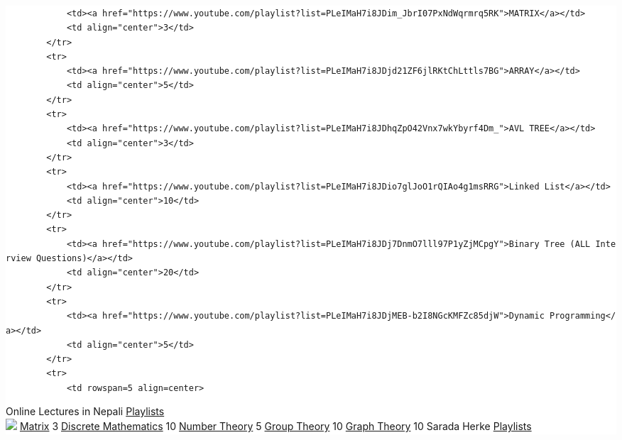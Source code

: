                 <td><a href="https://www.youtube.com/playlist?list=PLeIMaH7i8JDim_JbrI07PxNdWqrmrq5RK">MATRIX</a></td>
                <td align="center">3</td>
            </tr>
            <tr>
                <td><a href="https://www.youtube.com/playlist?list=PLeIMaH7i8JDjd21ZF6jlRKtChLttls7BG">ARRAY</a></td>
                <td align="center">5</td>
            </tr>
            <tr>
                <td><a href="https://www.youtube.com/playlist?list=PLeIMaH7i8JDhqZpO42Vnx7wkYbyrf4Dm_">AVL TREE</a></td>
                <td align="center">3</td>
            </tr>
            <tr>
                <td><a href="https://www.youtube.com/playlist?list=PLeIMaH7i8JDio7glJoO1rQIAo4g1msRRG">Linked List</a></td>
                <td align="center">10</td>
            </tr>
            <tr>
                <td><a href="https://www.youtube.com/playlist?list=PLeIMaH7i8JDj7DnmO7lll97P1yZjMCpgY">Binary Tree (ALL Interview Questions)</a></td>
                <td align="center">20</td>
            </tr>
            <tr>
                <td><a href="https://www.youtube.com/playlist?list=PLeIMaH7i8JDjMEB-b2I8NGcKMFZc85djW">Dynamic Programming</a></td>
                <td align="center">5</td>
            </tr>
            <tr>
                <td rowspan=5 align=center>
Online Lectures in Nepali <a href="https://www.youtube.com/channel/UCvc1Xg1qWSfQptoCEq13pEA">Playlists</a><br>
<img src="https://github.com/cs-MohamedAyman/YouTube-Playlists/blob/master/org-logos/Online%20Lectures%20in%20Nepali.jpg" width="40%">
                </td>
                <td><a href="https://www.youtube.com/playlist?list=PLtI58n-2bhFCV-R9gMklXLQ_9T2soXE65">Matrix</a></td>
                <td align="center">3</td>
            </tr>
            <tr>
                <td><a href="https://www.youtube.com/playlist?list=PLtI58n-2bhFB3dSj7_ZdnhDutZHA3a4YD">Discrete Mathematics</a></td>
                <td align="center">10</td>
            </tr>
            <tr>
                <td><a href="https://www.youtube.com/playlist?list=PLtI58n-2bhFAX6wqTgdbbT6OhrM-BwvLn">Number Theory</a></td>
                <td align="center">5</td>
            </tr>
            <tr>
                <td><a href="https://www.youtube.com/playlist?list=PLtI58n-2bhFCaoJVc_NFddg5Re5W0Vql5">Group Theory</a></td>
                <td align="center">10</td>
            </tr>
            <tr>
                <td><a href="https://www.youtube.com/playlist?list=PLtI58n-2bhFCChvXIy-A_a78GGb4vzBIQ">Graph Theory</a></td>
                <td align="center">10</td>
            </tr>
            <tr>
                <td rowspan=12 align=center>
Sarada Herke <a href="https://www.youtube.com/c/SaradaHerke">Playlists</a><br>